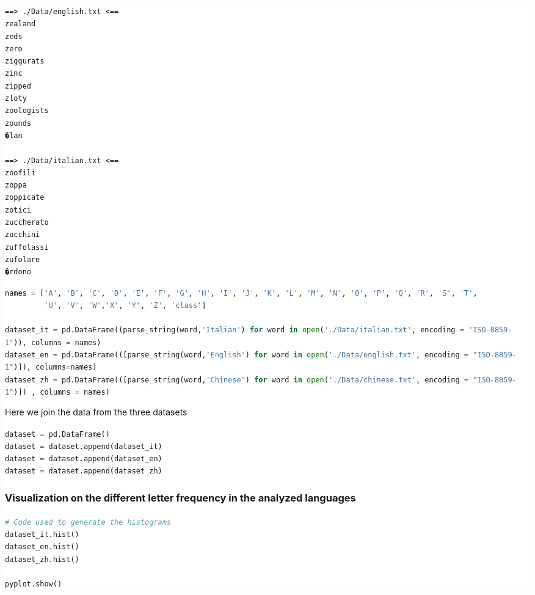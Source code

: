     ==> ./Data/english.txt <==
    zealand
    zeds
    zero
    ziggurats
    zinc
    zipped
    zloty
    zoologists
    zounds
    �lan
    
    ==> ./Data/italian.txt <==
    zoofili
    zoppa
    zoppicate
    zotici
    zuccherato
    zucchini
    zuffolassi
    zufolare
    �rdono
    



```python
names = ['A', 'B', 'C', 'D', 'E', 'F', 'G', 'H', 'I', 'J', 'K', 'L', 'M', 'N', 'O', 'P', 'Q', 'R', 'S', 'T',
         'U', 'V', 'W','X', 'Y', 'Z', 'class']

dataset_it = pd.DataFrame((parse_string(word,'Italian') for word in open('./Data/italian.txt', encoding = "ISO-8859-1")), columns = names)
dataset_en = pd.DataFrame(([parse_string(word,'English') for word in open('./Data/english.txt', encoding = "ISO-8859-1")]), columns=names)
dataset_zh = pd.DataFrame(([parse_string(word,'Chinese') for word in open('./Data/chinese.txt', encoding = "ISO-8859-1")]) , columns = names)
```

Here we join the data from the three datasets


```python
dataset = pd.DataFrame()
dataset = dataset.append(dataset_it)
dataset = dataset.append(dataset_en)
dataset = dataset.append(dataset_zh)
```

 ### Visualization on the different letter frequency in the analyzed languages

```python
# Code used to generate the histograms
dataset_it.hist()
dataset_en.hist()
dataset_zh.hist()

pyplot.show()
```
